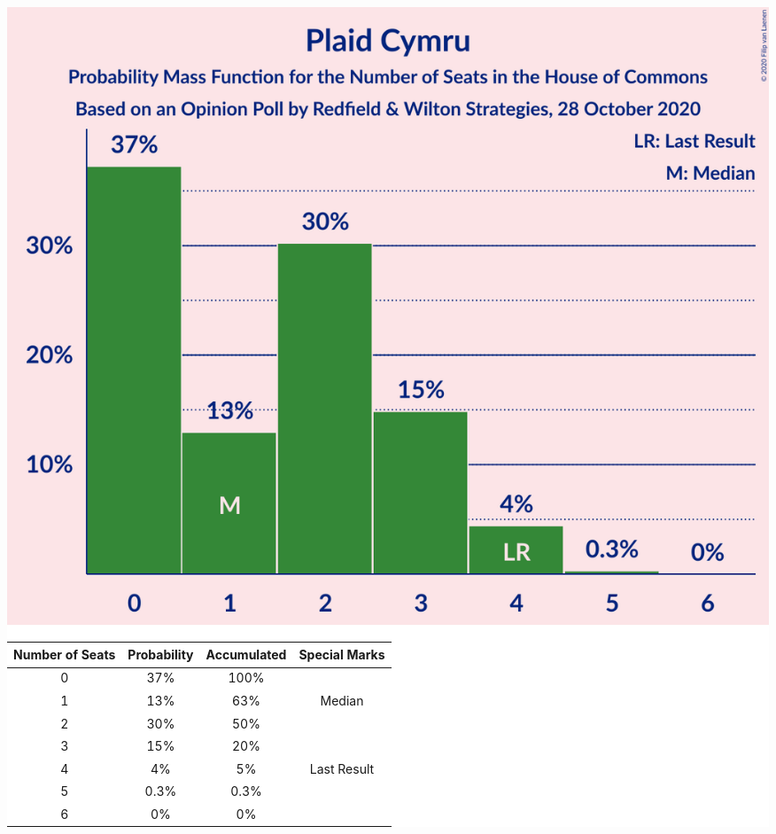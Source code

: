 ![Graph with seats probability mass function not yet produced](2020-10-28-RedfieldWiltonStrategies-seats-pmf-plaidcymru.png "Seats Probability Mass Function")

| Number of Seats | Probability | Accumulated | Special Marks |
|:---------------:|:-----------:|:-----------:|:-------------:|
| 0 | 37% | 100% |  |
| 1 | 13% | 63% | Median |
| 2 | 30% | 50% |  |
| 3 | 15% | 20% |  |
| 4 | 4% | 5% | Last Result |
| 5 | 0.3% | 0.3% |  |
| 6 | 0% | 0% |  |
